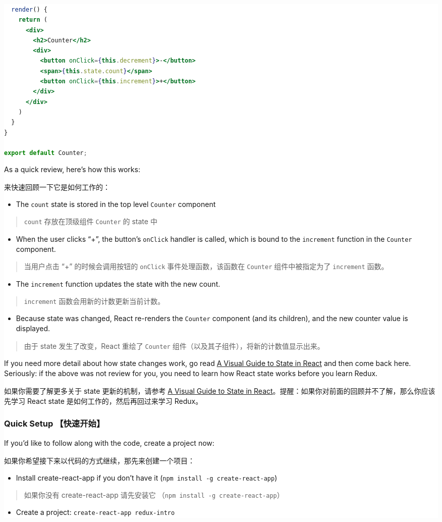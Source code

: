 ```jsx
  render() {
    return (
      <div>
        <h2>Counter</h2>
        <div>
          <button onClick={this.decrement}>-</button>
          <span>{this.state.count}</span>
          <button onClick={this.increment}>+</button>
        </div>
      </div>
    )
  }
}

export default Counter;
```

As a quick review, here’s how this works:

来快速回顾一下它是如何工作的：

- The `count` state is stored in the top level `Counter` component

> `count` 存放在顶级组件 `Counter` 的 state 中

- When the user clicks “+”, the button’s `onClick` handler is called, which is bound to the `increment` function in the `Counter` component.

> 当用户点击 “+” 的时候会调用按钮的 `onClick` 事件处理函数，该函数在 `Counter` 组件中被指定为了 `increment` 函数。

- The `increment` function updates the state with the new count.

> `increment` 函数会用新的计数更新当前计数。

- Because state was changed, React re-renders the `Counter` component (and its children), and the new counter value is displayed.

> 由于 state 发生了改变，React 重绘了 `Counter` 组件（以及其子组件），将新的计数值显示出来。

If you need more detail about how state changes work, go read [A Visual Guide to State in React](https://daveceddia.com/visual-guide-to-state-in-react/) and then come back here. Seriously: if the above was not review for you, you need to learn how React state works before you learn Redux.

如果你需要了解更多关于 state 更新的机制，请参考 [A Visual Guide to State in React](https://daveceddia.com/visual-guide-to-state-in-react/)。提醒：如果你对前面的回顾并不了解，那么你应该先学习 React state 是如何工作的，然后再回过来学习 Redux。

### Quick Setup 【快速开始】

If you’d like to follow along with the code, create a project now:

如果你希望接下来以代码的方式继续，那先来创建一个项目：

- Install create-react-app if you don’t have it (`npm install -g create-react-app`)

> 如果你没有 create-react-app 请先安装它 （`npm install -g create-react-app`）

- Create a project: `create-react-app redux-intro`
